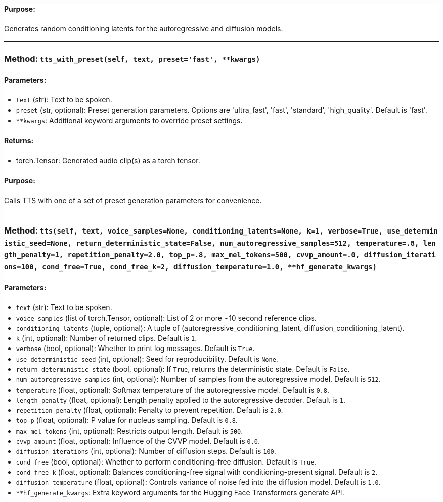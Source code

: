 #### Purpose:
Generates random conditioning latents for the autoregressive and diffusion models.

---

### Method: `tts_with_preset(self, text, preset='fast', **kwargs)`
#### Parameters:
- `text` (str): Text to be spoken.
- `preset` (str, optional): Preset generation parameters. Options are 'ultra_fast', 'fast', 'standard', 'high_quality'. Default is 'fast'.
- `**kwargs`: Additional keyword arguments to override preset settings.

#### Returns:
- torch.Tensor: Generated audio clip(s) as a torch tensor.

#### Purpose:
Calls TTS with one of a set of preset generation parameters for convenience.

---

### Method: `tts(self, text, voice_samples=None, conditioning_latents=None, k=1, verbose=True, use_deterministic_seed=None, return_deterministic_state=False, num_autoregressive_samples=512, temperature=.8, length_penalty=1, repetition_penalty=2.0, top_p=.8, max_mel_tokens=500, cvvp_amount=.0, diffusion_iterations=100, cond_free=True, cond_free_k=2, diffusion_temperature=1.0, **hf_generate_kwargs)`
#### Parameters:
- `text` (str): Text to be spoken.
- `voice_samples` (list of torch.Tensor, optional): List of 2 or more ~10 second reference clips.
- `conditioning_latents` (tuple, optional): A tuple of (autoregressive_conditioning_latent, diffusion_conditioning_latent).
- `k` (int, optional): Number of returned clips. Default is `1`.
- `verbose` (bool, optional): Whether to print log messages. Default is `True`.
- `use_deterministic_seed` (int, optional): Seed for reproducibility. Default is `None`.
- `return_deterministic_state` (bool, optional): If `True`, returns the deterministic state. Default is `False`.
- `num_autoregressive_samples` (int, optional): Number of samples from the autoregressive model. Default is `512`.
- `temperature` (float, optional): Softmax temperature of the autoregressive model. Default is `0.8`.
- `length_penalty` (float, optional): Length penalty applied to the autoregressive decoder. Default is `1`.
- `repetition_penalty` (float, optional): Penalty to prevent repetition. Default is `2.0`.
- `top_p` (float, optional): P value for nucleus sampling. Default is `0.8`.
- `max_mel_tokens` (int, optional): Restricts output length. Default is `500`.
- `cvvp_amount` (float, optional): Influence of the CVVP model. Default is `0.0`.
- `diffusion_iterations` (int, optional): Number of diffusion steps. Default is `100`.
- `cond_free` (bool, optional): Whether to perform conditioning-free diffusion. Default is `True`.
- `cond_free_k` (float, optional): Balances conditioning-free signal with conditioning-present signal. Default is `2`.
- `diffusion_temperature` (float, optional): Controls variance of noise fed into the diffusion model. Default is `1.0`.
- `**hf_generate_kwargs`: Extra keyword arguments for the Hugging Face Transformers generate API.
